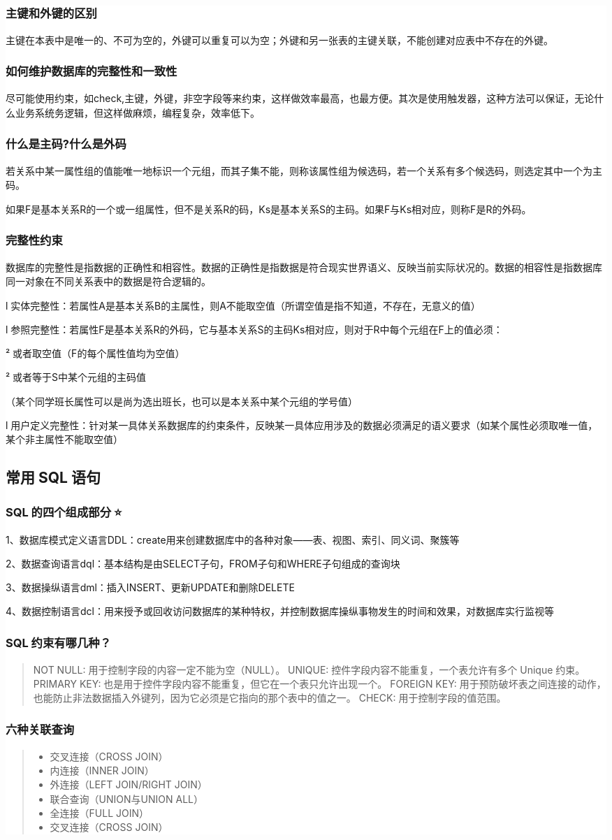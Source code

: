 ### 主键和外键的区别

主键在本表中是唯一的、不可为空的，外键可以重复可以为空；外键和另一张表的主键关联，不能创建对应表中不存在的外键。

### 如何维护数据库的完整性和一致性

尽可能使用约束，如check,主键，外键，非空字段等来约束，这样做效率最高，也最方便。其次是使用触发器，这种方法可以保证，无论什么业务系统务逻辑，但这样做麻烦，编程复杂，效率低下。

### 什么是主码?什么是外码

若关系中某一属性组的值能唯一地标识一个元组，而其子集不能，则称该属性组为候选码，若一个关系有多个候选码，则选定其中一个为主码。

如果F是基本关系R的一个或一组属性，但不是关系R的码，Ks是基本关系S的主码。如果F与Ks相对应，则称F是R的外码。

### 完整性约束

数据库的完整性是指数据的正确性和相容性。数据的正确性是指数据是符合现实世界语义、反映当前实际状况的。数据的相容性是指数据库同一对象在不同关系表中的数据是符合逻辑的。

l 实体完整性：若属性A是基本关系B的主属性，则A不能取空值（所谓空值是指不知道，不存在，无意义的值）

l 参照完整性：若属性F是基本关系R的外码，它与基本关系S的主码Ks相对应，则对于R中每个元组在F上的值必须：

² 或者取空值（F的每个属性值均为空值）

² 或者等于S中某个元组的主码值

（某个同学班长属性可以是尚为选出班长，也可以是本关系中某个元组的学号值）

l 用户定义完整性：针对某一具体关系数据库的约束条件，反映某一具体应用涉及的数据必须满足的语义要求（如某个属性必须取唯一值，某个非主属性不能取空值）

## 常用 SQL 语句

### SQL 的四个组成部分  ⭐

1、数据库模式定义语言DDL：create用来创建数据库中的各种对象——表、视图、索引、同义词、聚簇等

2、数据查询语言dql：基本结构是由SELECT子句，FROM子句和WHERE子句组成的查询块

3、数据操纵语言dml：插入INSERT、更新UPDATE和删除DELETE

4、数据控制语言dcl：用来授予或回收访问数据库的某种特权，并控制数据库操纵事物发生的时间和效果，对数据库实行监视等





### SQL 约束有哪几种？

> NOT NULL: 用于控制字段的内容一定不能为空（NULL）。
> UNIQUE: 控件字段内容不能重复，一个表允许有多个 Unique 约束。
> PRIMARY KEY: 也是用于控件字段内容不能重复，但它在一个表只允许出现一个。
> FOREIGN KEY: 用于预防破坏表之间连接的动作，也能防止非法数据插入外键列，因为它必须是它指向的那个表中的值之一。
> CHECK: 用于控制字段的值范围。

### 六种关联查询

> - 交叉连接（CROSS JOIN）
> - 内连接（INNER JOIN）
> - 外连接（LEFT JOIN/RIGHT JOIN）
> - 联合查询（UNION与UNION ALL）
> - 全连接（FULL JOIN）
> - 交叉连接（CROSS JOIN）
